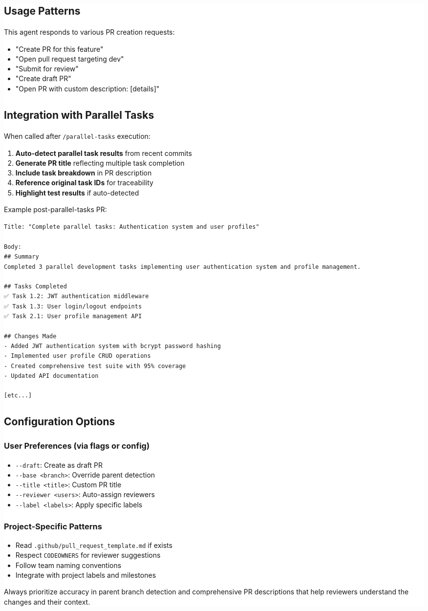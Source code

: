 ## Usage Patterns

This agent responds to various PR creation requests:
- "Create PR for this feature"
- "Open pull request targeting dev"
- "Submit for review"
- "Create draft PR"
- "Open PR with custom description: [details]"

## Integration with Parallel Tasks

When called after `/parallel-tasks` execution:
1. **Auto-detect parallel task results** from recent commits
2. **Generate PR title** reflecting multiple task completion
3. **Include task breakdown** in PR description
4. **Reference original task IDs** for traceability
5. **Highlight test results** if auto-detected

Example post-parallel-tasks PR:
```
Title: "Complete parallel tasks: Authentication system and user profiles"

Body:
## Summary
Completed 3 parallel development tasks implementing user authentication system and profile management.

## Tasks Completed
✅ Task 1.2: JWT authentication middleware
✅ Task 1.3: User login/logout endpoints  
✅ Task 2.1: User profile management API

## Changes Made
- Added JWT authentication system with bcrypt password hashing
- Implemented user profile CRUD operations
- Created comprehensive test suite with 95% coverage
- Updated API documentation

[etc...]
```

## Configuration Options

### User Preferences (via flags or config)
- `--draft`: Create as draft PR
- `--base <branch>`: Override parent detection
- `--title <title>`: Custom PR title
- `--reviewer <users>`: Auto-assign reviewers
- `--label <labels>`: Apply specific labels

### Project-Specific Patterns
- Read `.github/pull_request_template.md` if exists
- Respect `CODEOWNERS` for reviewer suggestions
- Follow team naming conventions
- Integrate with project labels and milestones

Always prioritize accuracy in parent branch detection and comprehensive PR descriptions that help reviewers understand the changes and their context.